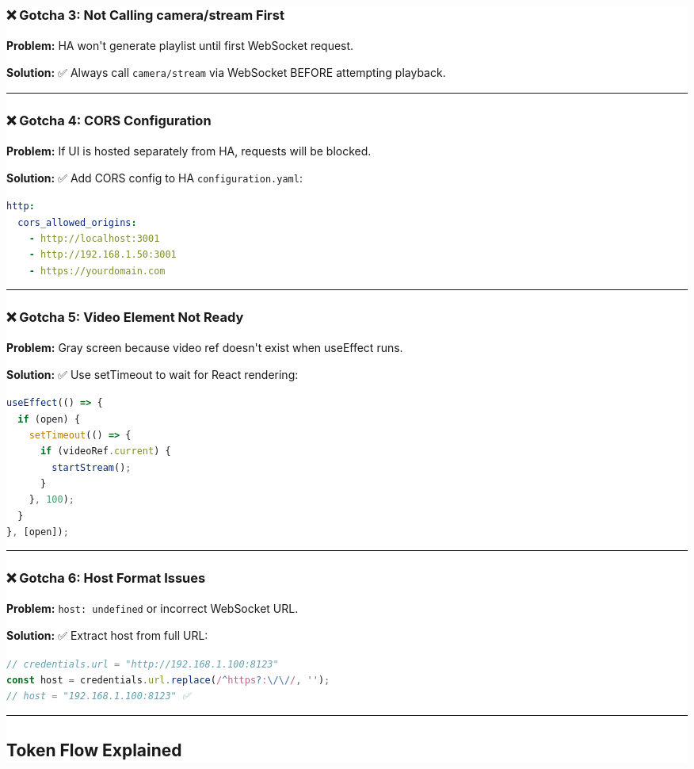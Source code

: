 ### ❌ Gotcha 3: Not Calling camera/stream First
**Problem:** HA won't generate playlist until first WebSocket request.

**Solution:** ✅ Always call `camera/stream` via WebSocket BEFORE attempting playback.

---

### ❌ Gotcha 4: CORS Configuration
**Problem:** If UI is hosted separately from HA, requests will be blocked.

**Solution:** ✅ Add CORS config to HA `configuration.yaml`:
```yaml
http:
  cors_allowed_origins:
    - http://localhost:3001
    - http://192.168.1.50:3001
    - https://yourdomain.com
```

---

### ❌ Gotcha 5: Video Element Not Ready
**Problem:** Gray screen because video ref doesn't exist when useEffect runs.

**Solution:** ✅ Use setTimeout to wait for React rendering:
```typescript
useEffect(() => {
  if (open) {
    setTimeout(() => {
      if (videoRef.current) {
        startStream();
      }
    }, 100);
  }
}, [open]);
```

---

### ❌ Gotcha 6: Host Format Issues
**Problem:** `host: undefined` or incorrect WebSocket URL.

**Solution:** ✅ Extract host from full URL:
```typescript
// credentials.url = "http://192.168.1.100:8123"
const host = credentials.url.replace(/^https?:\/\//, '');
// host = "192.168.1.100:8123" ✅
```

---

## Token Flow Explained

